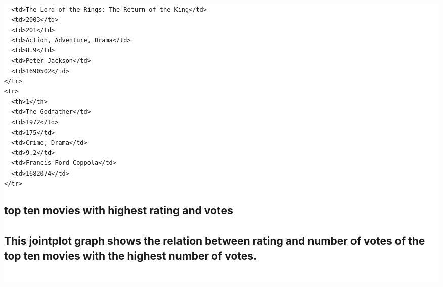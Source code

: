       <td>The Lord of the Rings: The Return of the King</td>
      <td>2003</td>
      <td>201</td>
      <td>Action, Adventure, Drama</td>
      <td>8.9</td>
      <td>Peter Jackson</td>
      <td>1690502</td>
    </tr>
    <tr>
      <th>1</th>
      <td>The Godfather</td>
      <td>1972</td>
      <td>175</td>
      <td>Crime, Drama</td>
      <td>9.2</td>
      <td>Francis Ford Coppola</td>
      <td>1682074</td>
    </tr>
  </tbody>
</table>
</div>



## top ten movies with highest rating and votes


```python
```

## This jointplot graph shows the relation between rating and number of votes of the top ten movies with the highest number of votes.

<br>


    